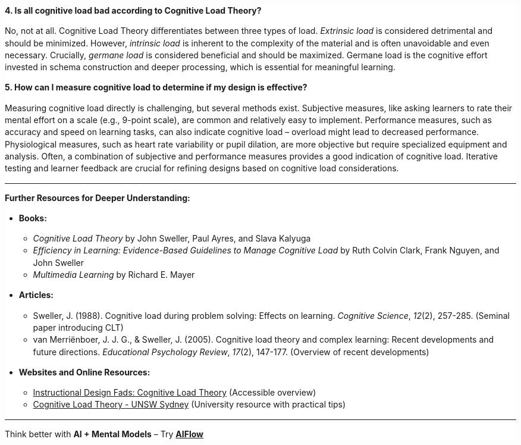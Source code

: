 **4. Is all cognitive load bad according to Cognitive Load Theory?**

No, not at all.  Cognitive Load Theory differentiates between three types of load.  *Extrinsic load* is considered detrimental and should be minimized. However, *intrinsic load* is inherent to the complexity of the material and is often unavoidable and even necessary.  Crucially, *germane load* is considered beneficial and should be maximized.  Germane load is the cognitive effort invested in schema construction and deeper processing, which is essential for meaningful learning.

**5. How can I measure cognitive load to determine if my design is effective?**

Measuring cognitive load directly is challenging, but several methods exist. Subjective measures, like asking learners to rate their mental effort on a scale (e.g., 9-point scale), are common and relatively easy to implement. Performance measures, such as accuracy and speed on learning tasks, can also indicate cognitive load – overload might lead to decreased performance. Physiological measures, such as heart rate variability or pupil dilation, are more objective but require specialized equipment and analysis. Often, a combination of subjective and performance measures provides a good indication of cognitive load.  Iterative testing and learner feedback are crucial for refining designs based on cognitive load considerations.

---

**Further Resources for Deeper Understanding:**

* **Books:**
    * *Cognitive Load Theory* by John Sweller, Paul Ayres, and Slava Kalyuga
    * *Efficiency in Learning: Evidence-Based Guidelines to Manage Cognitive Load* by Ruth Colvin Clark, Frank Nguyen, and John Sweller
    * *Multimedia Learning* by Richard E. Mayer

* **Articles:**
    * Sweller, J. (1988). Cognitive load during problem solving: Effects on learning. *Cognitive Science*, *12*(2), 257-285. (Seminal paper introducing CLT)
    * van Merriënboer, J. J. G., & Sweller, J. (2005). Cognitive load theory and complex learning: Recent developments and future directions. *Educational Psychology Review*, *17*(2), 147-177. (Overview of recent developments)

* **Websites and Online Resources:**
    * [Instructional Design Fads: Cognitive Load Theory](https://www.learningsolutionsmag.com/articles/instructional-design-fads-cognitive-load-theory) (Accessible overview)
    * [Cognitive Load Theory - UNSW Sydney](https://www.unsw.edu.au/teaching/learning-design/cognitive-load-theory) (University resource with practical tips)

---

Think better with **AI + Mental Models** – Try **[AIFlow](/index)**
